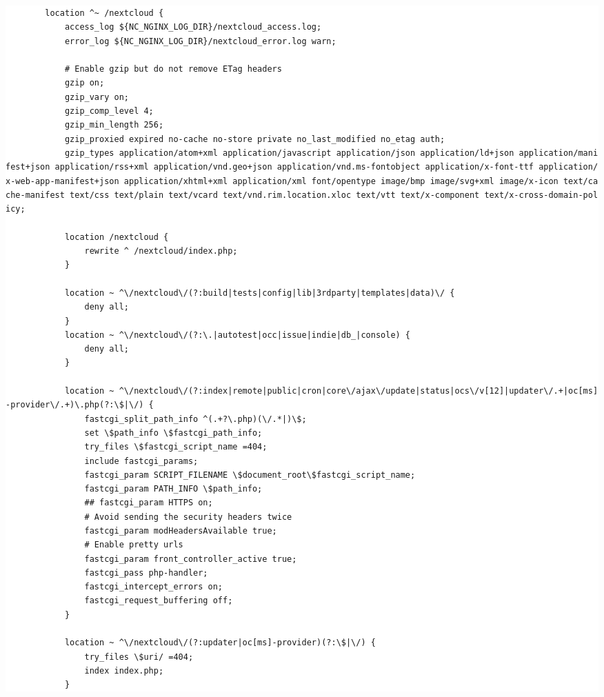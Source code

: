             location ^~ /nextcloud {
                access_log ${NC_NGINX_LOG_DIR}/nextcloud_access.log;
                error_log ${NC_NGINX_LOG_DIR}/nextcloud_error.log warn;

                # Enable gzip but do not remove ETag headers
                gzip on;
                gzip_vary on;
                gzip_comp_level 4;
                gzip_min_length 256;
                gzip_proxied expired no-cache no-store private no_last_modified no_etag auth;
                gzip_types application/atom+xml application/javascript application/json application/ld+json application/manifest+json application/rss+xml application/vnd.geo+json application/vnd.ms-fontobject application/x-font-ttf application/x-web-app-manifest+json application/xhtml+xml application/xml font/opentype image/bmp image/svg+xml image/x-icon text/cache-manifest text/css text/plain text/vcard text/vnd.rim.location.xloc text/vtt text/x-component text/x-cross-domain-policy;

                location /nextcloud {
                    rewrite ^ /nextcloud/index.php;
                }

                location ~ ^\/nextcloud\/(?:build|tests|config|lib|3rdparty|templates|data)\/ {
                    deny all;
                }
                location ~ ^\/nextcloud\/(?:\.|autotest|occ|issue|indie|db_|console) {
                    deny all;
                }

                location ~ ^\/nextcloud\/(?:index|remote|public|cron|core\/ajax\/update|status|ocs\/v[12]|updater\/.+|oc[ms]-provider\/.+)\.php(?:\$|\/) {
                    fastcgi_split_path_info ^(.+?\.php)(\/.*|)\$;
                    set \$path_info \$fastcgi_path_info;
                    try_files \$fastcgi_script_name =404;
                    include fastcgi_params;
                    fastcgi_param SCRIPT_FILENAME \$document_root\$fastcgi_script_name;
                    fastcgi_param PATH_INFO \$path_info;
                    ## fastcgi_param HTTPS on;
                    # Avoid sending the security headers twice
                    fastcgi_param modHeadersAvailable true;
                    # Enable pretty urls
                    fastcgi_param front_controller_active true;
                    fastcgi_pass php-handler;
                    fastcgi_intercept_errors on;
                    fastcgi_request_buffering off;
                }

                location ~ ^\/nextcloud\/(?:updater|oc[ms]-provider)(?:\$|\/) {
                    try_files \$uri/ =404;
                    index index.php;
                }
